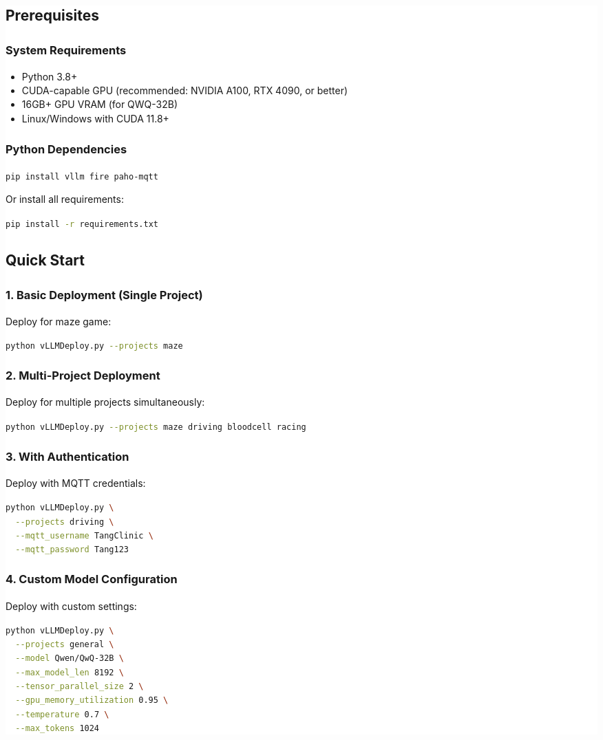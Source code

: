 ## Prerequisites

### System Requirements
- Python 3.8+
- CUDA-capable GPU (recommended: NVIDIA A100, RTX 4090, or better)
- 16GB+ GPU VRAM (for QWQ-32B)
- Linux/Windows with CUDA 11.8+

### Python Dependencies
```bash
pip install vllm fire paho-mqtt
```

Or install all requirements:
```bash
pip install -r requirements.txt
```

## Quick Start

### 1. Basic Deployment (Single Project)

Deploy for maze game:
```bash
python vLLMDeploy.py --projects maze
```

### 2. Multi-Project Deployment

Deploy for multiple projects simultaneously:
```bash
python vLLMDeploy.py --projects maze driving bloodcell racing
```

### 3. With Authentication

Deploy with MQTT credentials:
```bash
python vLLMDeploy.py \
  --projects driving \
  --mqtt_username TangClinic \
  --mqtt_password Tang123
```

### 4. Custom Model Configuration

Deploy with custom settings:
```bash
python vLLMDeploy.py \
  --projects general \
  --model Qwen/QwQ-32B \
  --max_model_len 8192 \
  --tensor_parallel_size 2 \
  --gpu_memory_utilization 0.95 \
  --temperature 0.7 \
  --max_tokens 1024
```
